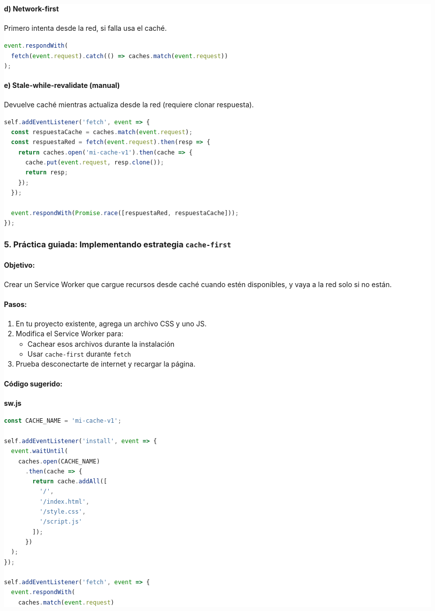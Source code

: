 #### d) **Network-first**

Primero intenta desde la red, si falla usa el caché.

```javascript
event.respondWith(
  fetch(event.request).catch(() => caches.match(event.request))
);
```

#### e) **Stale-while-revalidate (manual)**

Devuelve caché mientras actualiza desde la red (requiere clonar respuesta).

```javascript
self.addEventListener('fetch', event => {
  const respuestaCache = caches.match(event.request);
  const respuestaRed = fetch(event.request).then(resp => {
    return caches.open('mi-cache-v1').then(cache => {
      cache.put(event.request, resp.clone());
      return resp;
    });
  });

  event.respondWith(Promise.race([respuestaRed, respuestaCache]));
});
```

### 5. Práctica guiada: Implementando estrategia `cache-first`

#### Objetivo:

Crear un Service Worker que cargue recursos desde caché cuando estén disponibles, y vaya a la red solo si no están.

#### Pasos:

1. En tu proyecto existente, agrega un archivo CSS y uno JS.
2. Modifica el Service Worker para:
   - Cachear esos archivos durante la instalación
   - Usar `cache-first` durante `fetch`
3. Prueba desconectarte de internet y recargar la página.

#### Código sugerido:

**sw.js**

```javascript
const CACHE_NAME = 'mi-cache-v1';

self.addEventListener('install', event => {
  event.waitUntil(
    caches.open(CACHE_NAME)
      .then(cache => {
        return cache.addAll([
          '/',
          '/index.html',
          '/style.css',
          '/script.js'
        ]);
      })
  );
});

self.addEventListener('fetch', event => {
  event.respondWith(
    caches.match(event.request)
```